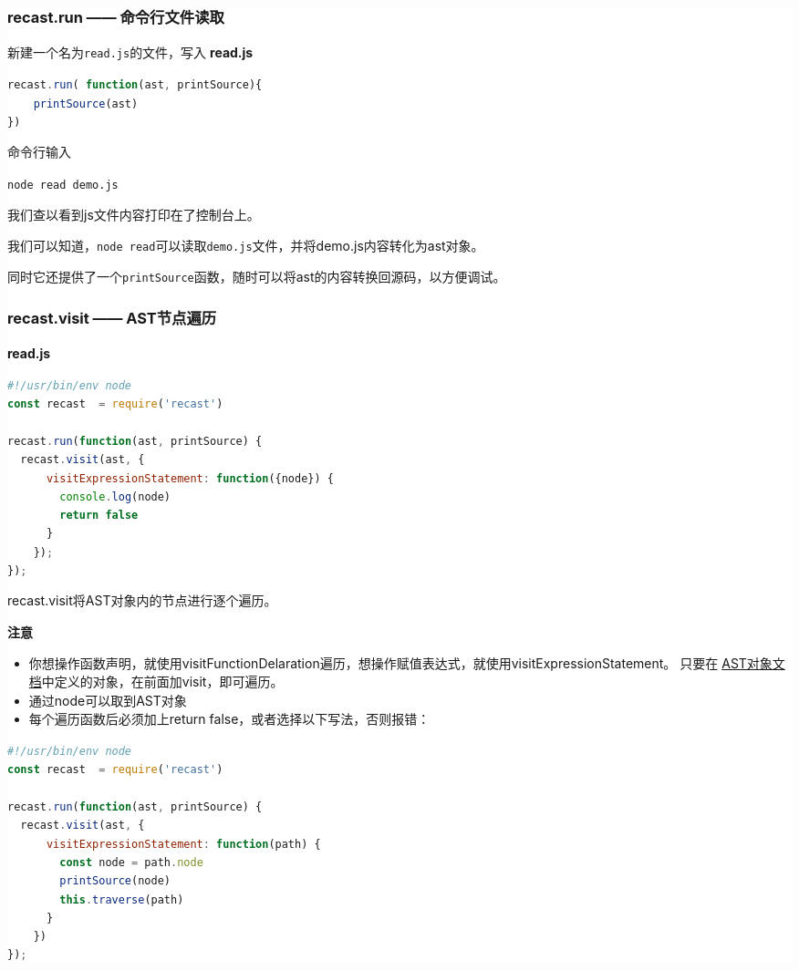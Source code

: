 ### recast.run —— 命令行文件读取

新建一个名为`read.js`的文件，写入
**read.js**

```javascript
recast.run( function(ast, printSource){
    printSource(ast)
})
```

命令行输入

```
node read demo.js
```

我们查以看到js文件内容打印在了控制台上。

我们可以知道，`node read`可以读取`demo.js`文件，并将demo.js内容转化为ast对象。

同时它还提供了一个`printSource`函数，随时可以将ast的内容转换回源码，以方便调试。

### recast.visit —— AST节点遍历

**read.js**

```javascript
#!/usr/bin/env node
const recast  = require('recast')

recast.run(function(ast, printSource) {
  recast.visit(ast, {
      visitExpressionStatement: function({node}) {
        console.log(node)
        return false
      }
    });
});
```

recast.visit将AST对象内的节点进行逐个遍历。

**注意**

- 你想操作函数声明，就使用visitFunctionDelaration遍历，想操作赋值表达式，就使用visitExpressionStatement。 只要在 [AST对象文档](https://developer.mozilla.org/en-US/docs/Mozilla/Projects/SpiderMonkey/Parser_API#Node_objects)中定义的对象，在前面加visit，即可遍历。
- 通过node可以取到AST对象
- 每个遍历函数后必须加上return false，或者选择以下写法，否则报错：

```javascript
#!/usr/bin/env node
const recast  = require('recast')

recast.run(function(ast, printSource) {
  recast.visit(ast, {
      visitExpressionStatement: function(path) {
        const node = path.node
        printSource(node)
        this.traverse(path)
      }
    })
});
```
